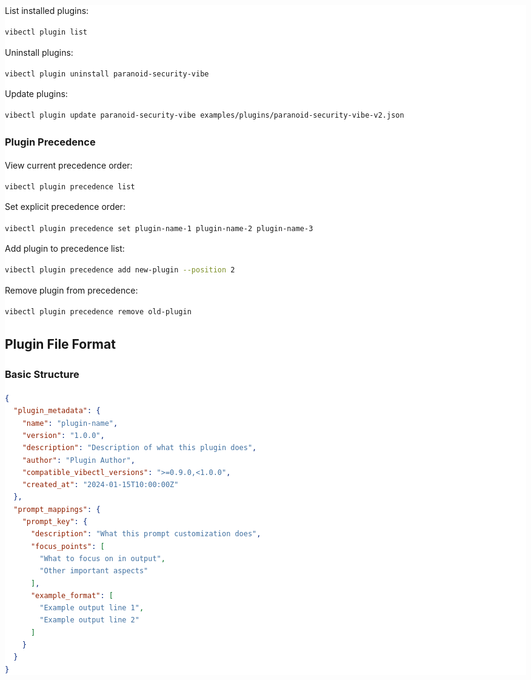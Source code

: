 List installed plugins:
```bash
vibectl plugin list
```

Uninstall plugins:
```bash
vibectl plugin uninstall paranoid-security-vibe
```

Update plugins:
```bash
vibectl plugin update paranoid-security-vibe examples/plugins/paranoid-security-vibe-v2.json
```

### Plugin Precedence

View current precedence order:
```bash
vibectl plugin precedence list
```

Set explicit precedence order:
```bash
vibectl plugin precedence set plugin-name-1 plugin-name-2 plugin-name-3
```

Add plugin to precedence list:
```bash
vibectl plugin precedence add new-plugin --position 2
```

Remove plugin from precedence:
```bash
vibectl plugin precedence remove old-plugin
```

## Plugin File Format

### Basic Structure

```json
{
  "plugin_metadata": {
    "name": "plugin-name",
    "version": "1.0.0",
    "description": "Description of what this plugin does",
    "author": "Plugin Author",
    "compatible_vibectl_versions": ">=0.9.0,<1.0.0",
    "created_at": "2024-01-15T10:00:00Z"
  },
  "prompt_mappings": {
    "prompt_key": {
      "description": "What this prompt customization does",
      "focus_points": [
        "What to focus on in output",
        "Other important aspects"
      ],
      "example_format": [
        "Example output line 1",
        "Example output line 2"
      ]
    }
  }
}
```
